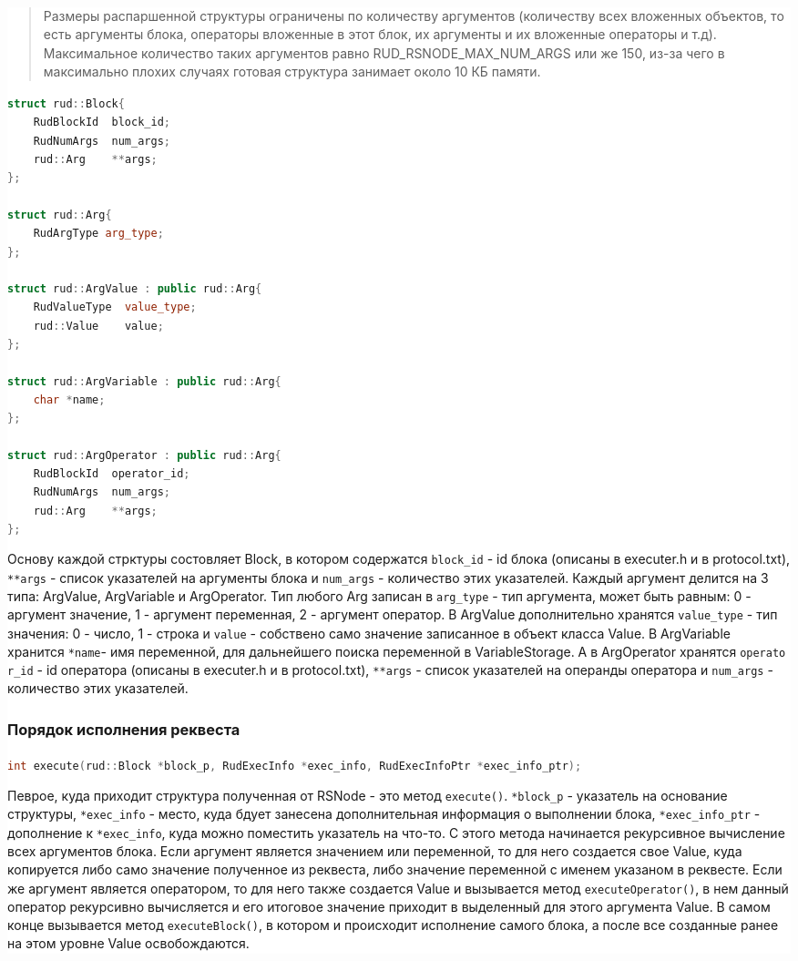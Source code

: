 > Размеры распаршенной структуры ограничены по количеству аргументов (количеству всех вложенных объектов, то есть аргументы блока, операторы вложенные в этот блок, их аргументы и их вложенные операторы и т.д). Максимальное количество таких аргументов равно RUD_RSNODE_MAX_NUM_ARGS или же 150, из-за чего в максимально плохих случаях готовая структура занимает около 10 КБ памяти.

``` c++
struct rud::Block{
    RudBlockId  block_id;
    RudNumArgs  num_args;
    rud::Arg    **args;
};

struct rud::Arg{
    RudArgType arg_type;
};

struct rud::ArgValue : public rud::Arg{
    RudValueType  value_type;
    rud::Value    value;
};

struct rud::ArgVariable : public rud::Arg{
    char *name;
};

struct rud::ArgOperator : public rud::Arg{
    RudBlockId  operator_id;
    RudNumArgs  num_args;
    rud::Arg    **args;
};
```

Основу каждой стрктуры состовляет Block, в котором содержатся `block_id` - id блока (описаны в executer.h и в protocol.txt), `**args` - список указателей на аргументы блока и `num_args` - количество этих указателей. Каждый аргумент делится на 3 типа: ArgValue, ArgVariable и ArgOperator. Тип любого Arg записан в `arg_type` - тип аргумента, может быть равным: 0 - аргумент значение, 1 - аргумент переменная, 2 - аргумент оператор. В ArgValue дополнительно хранятся `value_type` - тип значения: 0 - число, 1 - строка и `value` - собствено само значение записанное в объект класса Value. В ArgVariable хранится `*name`- имя переменной, для дальнейшего поиска переменной в VariableStorage. А в ArgOperator хранятся `operator_id` - id оператора (описаны в executer.h и в protocol.txt), `**args` - список указателей на операнды оператора и `num_args` - количество этих указателей.

### Порядок исполнения реквеста

```c++
int execute(rud::Block *block_p, RudExecInfo *exec_info, RudExecInfoPtr *exec_info_ptr);
```

Певрое, куда приходит структура полученная от RSNode - это метод `execute()`. `*block_p` - указатель на основание структуры, `*exec_info` - место, куда бдует занесена дополнительная информация о выполнении блока, `*exec_info_ptr` - дополнение к `*exec_info`, куда можно поместить указатель на что-то. С этого метода начинается рекурсивное вычисление всех аргументов блока. Если аргумент является значением или переменной, то для него создается свое Value, куда копируется либо само значение полученное из реквеста, либо значение переменной с именем указаном в реквесте. Если же аргумент является оператором, то для него также создается Value и вызывается метод `executeOperator()`, в нем данный оператор рекурсивно вычисляется и его итоговое значение приходит в выделенный для этого аргумента Value. В самом конце вызывается метод `executeBlock()`, в котором и происходит исполнение самого блока, а после все созданные ранее на этом уровне Value освобождаются.
